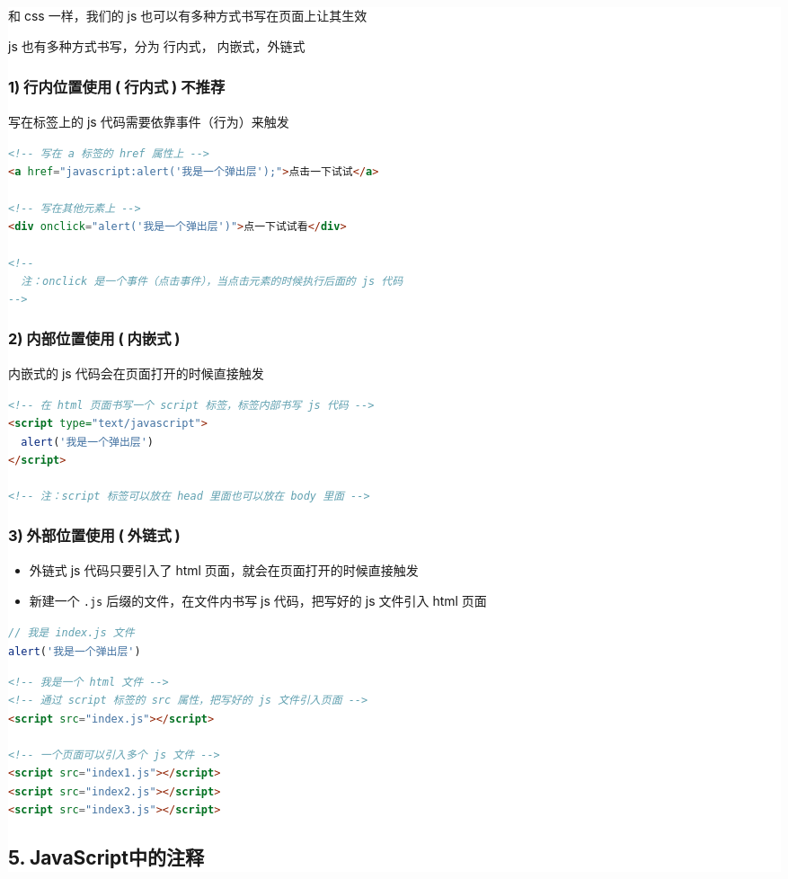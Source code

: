 和 css 一样，我们的 js 也可以有多种方式书写在页面上让其生效

js 也有多种方式书写，分为 行内式， 内嵌式，外链式

### 1) 行内位置使用 ( 行内式 ) 不推荐

写在标签上的 js 代码需要依靠事件（行为）来触发

```html
<!-- 写在 a 标签的 href 属性上 -->
<a href="javascript:alert('我是一个弹出层');">点击一下试试</a>

<!-- 写在其他元素上 -->
<div onclick="alert('我是一个弹出层')">点一下试试看</div>

<!-- 
  注：onclick 是一个事件（点击事件），当点击元素的时候执行后面的 js 代码
-->
```

### 2) 内部位置使用 ( 内嵌式 )

内嵌式的 js 代码会在页面打开的时候直接触发

```html
<!-- 在 html 页面书写一个 script 标签，标签内部书写 js 代码 -->
<script type="text/javascript">
  alert('我是一个弹出层')
</script>

<!-- 注：script 标签可以放在 head 里面也可以放在 body 里面 -->
```

### 3) 外部位置使用 ( 外链式 )

- 外链式 js 代码只要引入了 html 页面，就会在页面打开的时候直接触发

- 新建一个 `.js` 后缀的文件，在文件内书写 js 代码，把写好的 js 文件引入 html 页面

```javascript
// 我是 index.js 文件
alert('我是一个弹出层')
```

```html
<!-- 我是一个 html 文件 -->
<!-- 通过 script 标签的 src 属性，把写好的 js 文件引入页面 -->
<script src="index.js"></script>

<!-- 一个页面可以引入多个 js 文件 -->
<script src="index1.js"></script>
<script src="index2.js"></script>
<script src="index3.js"></script>
```

## 5. JavaScript中的注释
